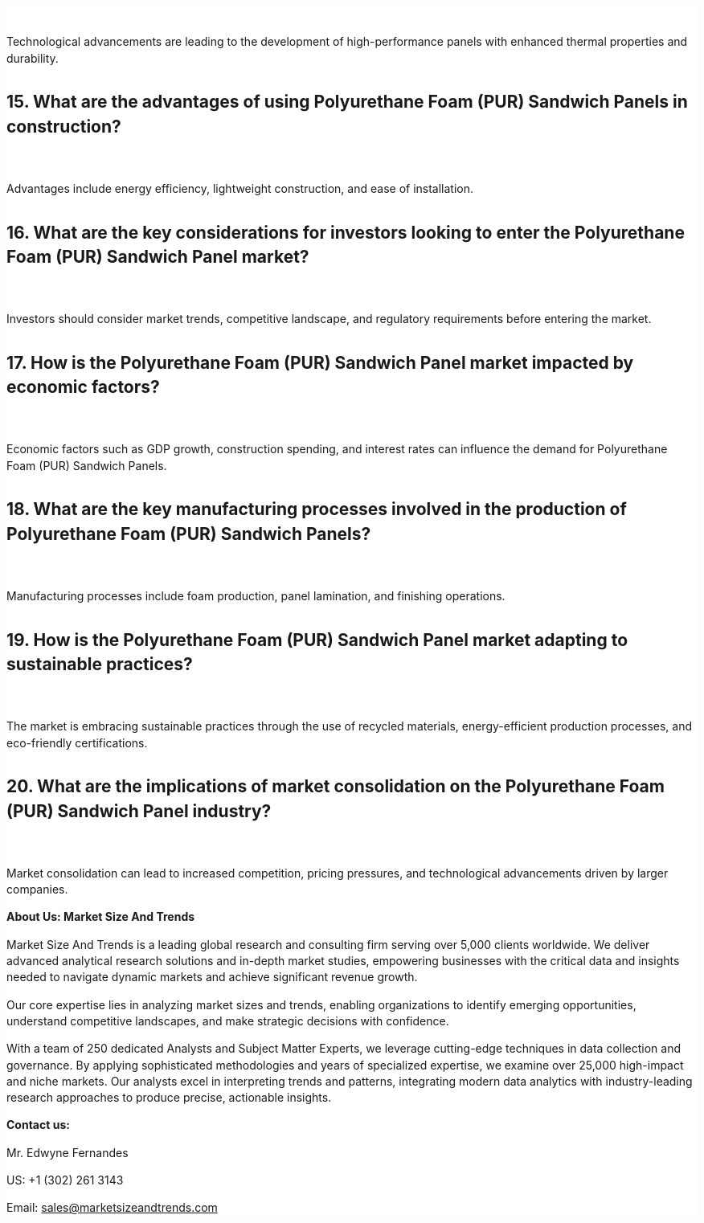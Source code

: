 <p>&nbsp;</p><p>Technological advancements are leading to the development of high-performance panels with enhanced thermal properties and durability.</p> <h2>15. What are the advantages of using Polyurethane Foam (PUR) Sandwich Panels in construction?</h2> <p>&nbsp;</p><p>Advantages include energy efficiency, lightweight construction, and ease of installation.</p> <h2>16. What are the key considerations for investors looking to enter the Polyurethane Foam (PUR) Sandwich Panel market?</h2> <p>&nbsp;</p><p>Investors should consider market trends, competitive landscape, and regulatory requirements before entering the market.</p> <h2>17. How is the Polyurethane Foam (PUR) Sandwich Panel market impacted by economic factors?</h2> <p>&nbsp;</p><p>Economic factors such as GDP growth, construction spending, and interest rates can influence the demand for Polyurethane Foam (PUR) Sandwich Panels.</p> <h2>18. What are the key manufacturing processes involved in the production of Polyurethane Foam (PUR) Sandwich Panels?</h2> <p>&nbsp;</p><p>Manufacturing processes include foam production, panel lamination, and finishing operations.</p> <h2>19. How is the Polyurethane Foam (PUR) Sandwich Panel market adapting to sustainable practices?</h2> <p>&nbsp;</p><p>The market is embracing sustainable practices through the use of recycled materials, energy-efficient production processes, and eco-friendly certifications.</p> <h2>20. What are the implications of market consolidation on the Polyurethane Foam (PUR) Sandwich Panel industry?</h2> <p>&nbsp;</p><p>Market consolidation can lead to increased competition, pricing pressures, and technological advancements driven by larger companies.</p> </body></html></p><p><strong>About Us:&nbsp;Market Size And Trends</strong></p><p>Market Size And Trends&nbsp;is a leading global research and consulting firm serving over 5,000 clients worldwide. We deliver advanced analytical research solutions and in-depth market studies, empowering businesses with the critical data and insights needed to navigate dynamic markets and achieve significant revenue growth.</p><p>Our core expertise lies in analyzing market sizes and trends, enabling organizations to identify emerging opportunities, understand competitive landscapes, and make strategic decisions with confidence.</p><p>With a team of 250 dedicated Analysts and Subject Matter Experts, we leverage cutting-edge techniques in data collection and governance. By applying sophisticated methodologies and years of specialized expertise, we examine over 25,000 high-impact and niche markets. Our analysts excel in interpreting trends and patterns, integrating modern data analytics with industry-leading research approaches to produce precise, actionable insights.</p><p><strong>Contact us:</strong></p><p>Mr. Edwyne Fernandes</p><p>US: +1 (302) 261 3143</p><p>Email: <a href="mailto:sales@marketsizeandtrends.com">sales@marketsizeandtrends.com</a>&nbsp;</p>
